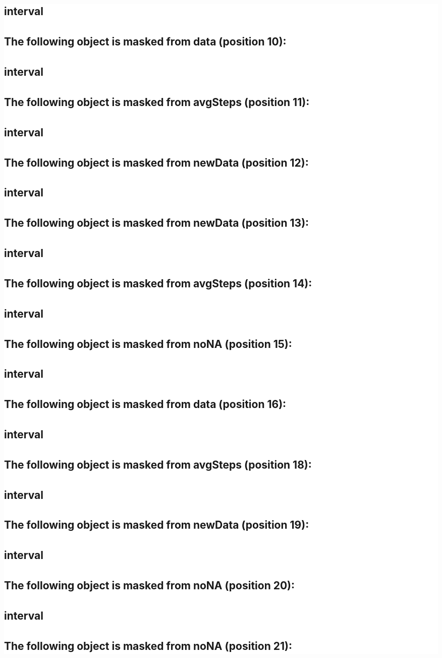 ##     interval
## The following object is masked from data (position 10):
## 
##     interval
## The following object is masked from avgSteps (position 11):
## 
##     interval
## The following object is masked from newData (position 12):
## 
##     interval
## The following object is masked from newData (position 13):
## 
##     interval
## The following object is masked from avgSteps (position 14):
## 
##     interval
## The following object is masked from noNA (position 15):
## 
##     interval
## The following object is masked from data (position 16):
## 
##     interval
## The following object is masked from avgSteps (position 18):
## 
##     interval
## The following object is masked from newData (position 19):
## 
##     interval
## The following object is masked from noNA (position 20):
## 
##     interval
## The following object is masked from noNA (position 21):
## 